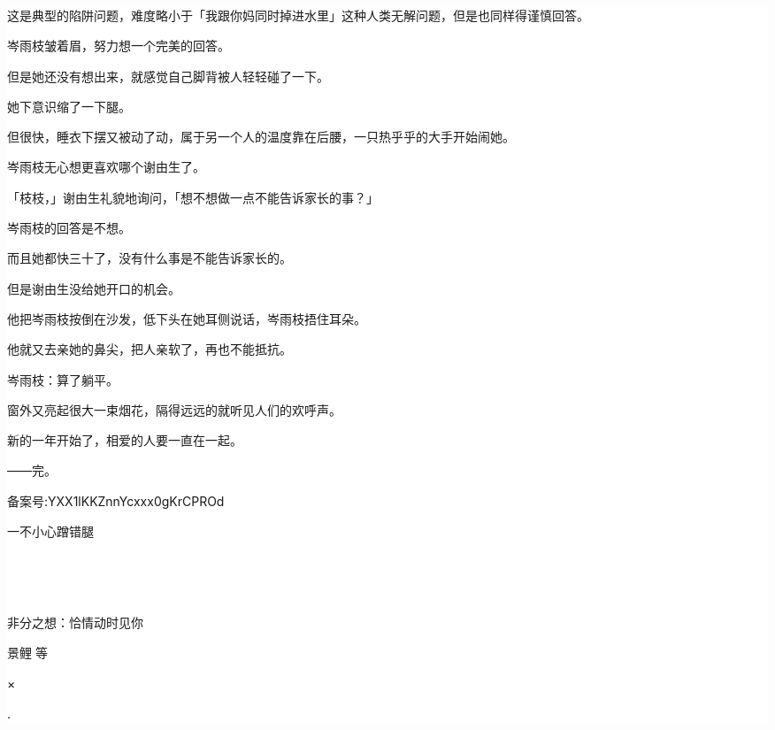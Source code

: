 这是典型的陷阱问题，难度略小于「我跟你妈同时掉进水里」这种人类无解问题，但是也同样得谨慎回答。

岑雨枝皱着眉，努力想一个完美的回答。

但是她还没有想出来，就感觉自己脚背被人轻轻碰了一下。

她下意识缩了一下腿。

但很快，睡衣下摆又被动了动，属于另一个人的温度靠在后腰，一只热乎乎的大手开始闹她。

岑雨枝无心想更喜欢哪个谢由生了。

「枝枝，」谢由生礼貌地询问，「想不想做一点不能告诉家长的事？」

岑雨枝的回答是不想。

而且她都快三十了，没有什么事是不能告诉家长的。

但是谢由生没给她开口的机会。

他把岑雨枝按倒在沙发，低下头在她耳侧说话，岑雨枝捂住耳朵。

他就又去亲她的鼻尖，把人亲软了，再也不能抵抗。

岑雨枝：算了躺平。

窗外又亮起很大一束烟花，隔得远远的就听见人们的欢呼声。

新的一年开始了，相爱的人要一直在一起。

——完。

备案号:YXX1lKKZnnYcxxx0gKrCPROd

一不小心蹭错腿

​

​

非分之想：恰情动时见你

景鲤 等

×

.